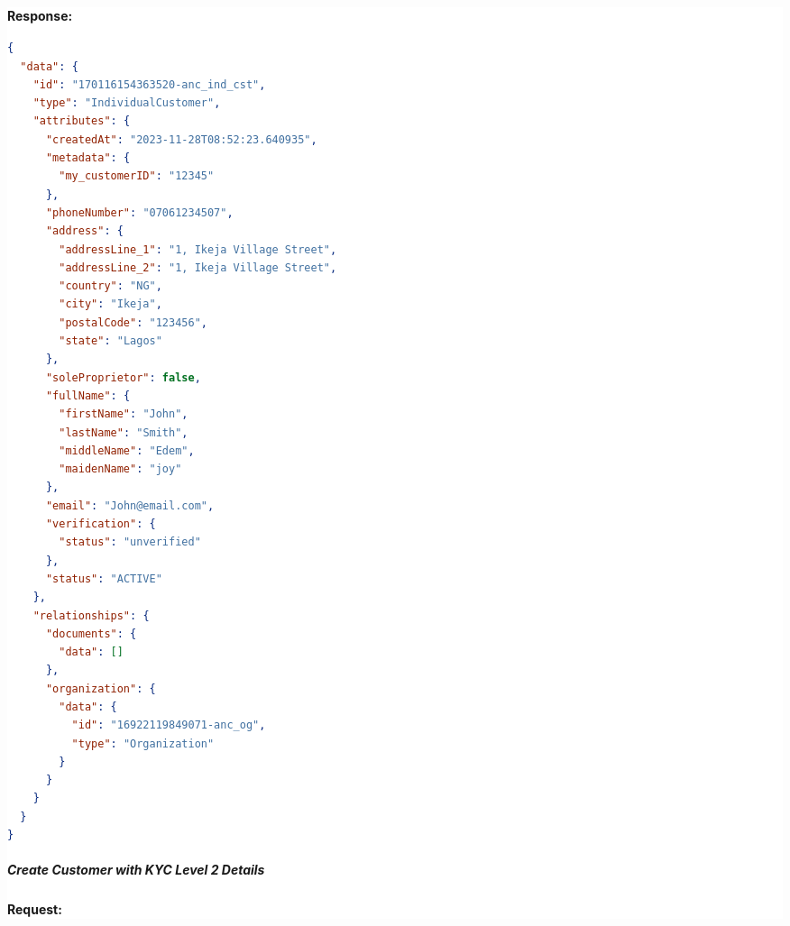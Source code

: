 **Response:**

```json
{
  "data": {
    "id": "170116154363520-anc_ind_cst",
    "type": "IndividualCustomer",
    "attributes": {
      "createdAt": "2023-11-28T08:52:23.640935",
      "metadata": {
        "my_customerID": "12345"
      },
      "phoneNumber": "07061234507",
      "address": {
        "addressLine_1": "1, Ikeja Village Street",
        "addressLine_2": "1, Ikeja Village Street",
        "country": "NG",
        "city": "Ikeja",
        "postalCode": "123456",
        "state": "Lagos"
      },
      "soleProprietor": false,
      "fullName": {
        "firstName": "John",
        "lastName": "Smith",
        "middleName": "Edem",
        "maidenName": "joy"
      },
      "email": "John@email.com",
      "verification": {
        "status": "unverified"
      },
      "status": "ACTIVE"
    },
    "relationships": {
      "documents": {
        "data": []
      },
      "organization": {
        "data": {
          "id": "16922119849071-anc_og",
          "type": "Organization"
        }
      }
    }
  }
}
```

##### Create Customer with KYC Level 2 Details

**Request:**
